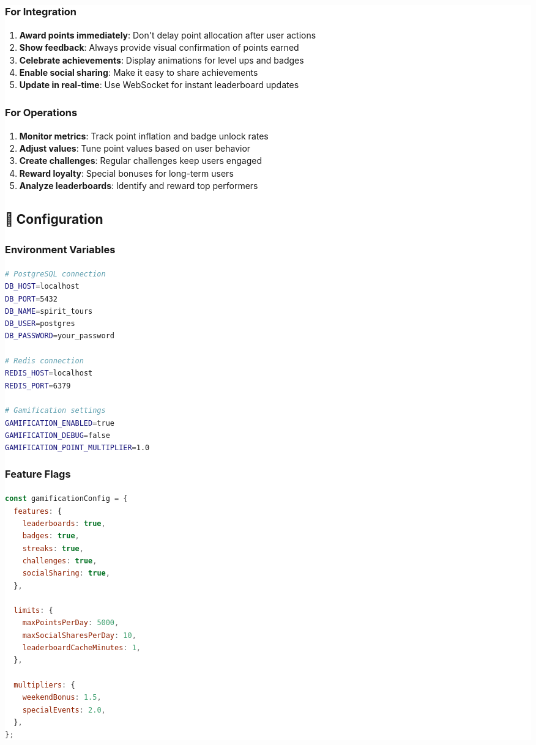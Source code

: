 ### For Integration

1. **Award points immediately**: Don't delay point allocation after user actions
2. **Show feedback**: Always provide visual confirmation of points earned
3. **Celebrate achievements**: Display animations for level ups and badges
4. **Enable social sharing**: Make it easy to share achievements
5. **Update in real-time**: Use WebSocket for instant leaderboard updates

### For Operations

1. **Monitor metrics**: Track point inflation and badge unlock rates
2. **Adjust values**: Tune point values based on user behavior
3. **Create challenges**: Regular challenges keep users engaged
4. **Reward loyalty**: Special bonuses for long-term users
5. **Analyze leaderboards**: Identify and reward top performers

## 🔧 Configuration

### Environment Variables

```bash
# PostgreSQL connection
DB_HOST=localhost
DB_PORT=5432
DB_NAME=spirit_tours
DB_USER=postgres
DB_PASSWORD=your_password

# Redis connection
REDIS_HOST=localhost
REDIS_PORT=6379

# Gamification settings
GAMIFICATION_ENABLED=true
GAMIFICATION_DEBUG=false
GAMIFICATION_POINT_MULTIPLIER=1.0
```

### Feature Flags

```javascript
const gamificationConfig = {
  features: {
    leaderboards: true,
    badges: true,
    streaks: true,
    challenges: true,
    socialSharing: true,
  },
  
  limits: {
    maxPointsPerDay: 5000,
    maxSocialSharesPerDay: 10,
    leaderboardCacheMinutes: 1,
  },
  
  multipliers: {
    weekendBonus: 1.5,
    specialEvents: 2.0,
  },
};
```
